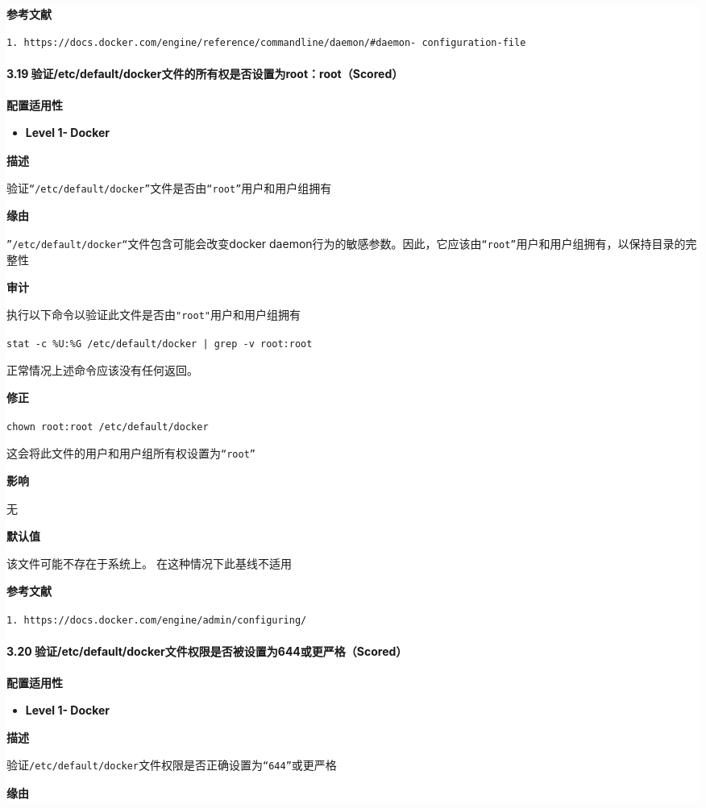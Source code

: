 **参考文献**

```text
1. https://docs.docker.com/engine/reference/commandline/daemon/#daemon- configuration-file
```

#### 3.19 验证/etc/default/docker文件的所有权是否设置为root：root（Scored）

**配置适用性**

* **Level 1- Docker**

**描述**

验证`“/etc/default/docker”`文件是否由`“root”`用户和用户组拥有

**缘由**

`”/etc/default/docker“`文件包含可能会改变docker daemon行为的敏感参数。因此，它应该由`“root”`用户和用户组拥有，以保持目录的完整性

**审计**

执行以下命令以验证此文件是否由`"root"`用户和用户组拥有

```text
stat -c %U:%G /etc/default/docker | grep -v root:root
```

正常情况上述命令应该没有任何返回。

**修正**

```text
chown root:root /etc/default/docker
```

这会将此文件的用户和用户组所有权设置为`“root”`

**影响**

无

**默认值**

该文件可能不存在于系统上。 在这种情况下此基线不适用

**参考文献**

```text
1. https://docs.docker.com/engine/admin/configuring/
```

#### 3.20 验证/etc/default/docker文件权限是否被设置为644或更严格（Scored）

**配置适用性**

* **Level 1- Docker**

**描述**

验证`/etc/default/docker`文件权限是否正确设置为`“644”`或更严格

**缘由**
